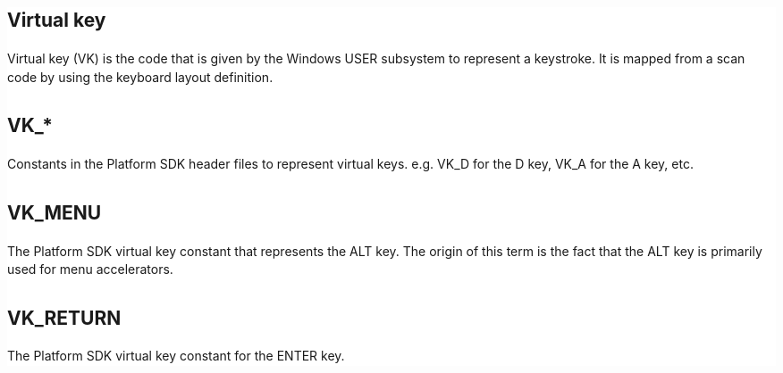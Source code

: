 ## Virtual key
Virtual key (VK) is the code that is given by the Windows USER subsystem to represent a keystroke. It is mapped from a scan code by using the keyboard layout definition.

## VK_*
Constants in the Platform SDK header files to represent virtual keys.
e.g. VK_D for the D key, VK_A for the A key, etc.

## VK_MENU
The Platform SDK virtual key constant that represents the ALT key.
The origin of this term is the fact that the ALT key is primarily used for menu accelerators.

## VK_RETURN
The Platform SDK virtual key constant for the ENTER key.
